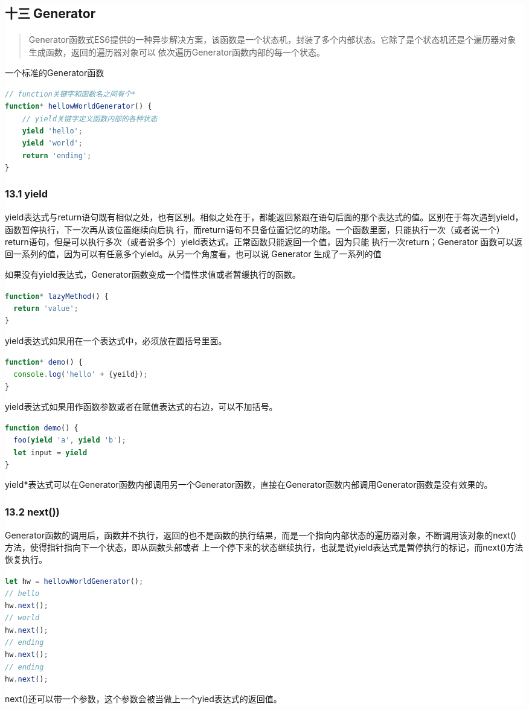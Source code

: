 

## 十三 Generator

> Generator函数式ES6提供的一种异步解决方案，该函数是一个状态机，封装了多个内部状态。它除了是个状态机还是个遍历器对象生成函数，返回的遍历器对象可以
依次遍历Generator函数内部的每一个状态。

一个标准的Generator函数

```javascript
// function关键字和函数名之间有个*
function* hellowWorldGenerator() {
    // yield关键字定义函数内部的各种状态
    yield 'hello';
    yield 'world';
    return 'ending';
}
```
### 13.1 yield

yield表达式与return语句既有相似之处，也有区别。相似之处在于，都能返回紧跟在语句后面的那个表达式的值。区别在于每次遇到yield，函数暂停执行，下一次再从该位置继续向后执
行，而return语句不具备位置记忆的功能。一个函数里面，只能执行一次（或者说一个）return语句，但是可以执行多次（或者说多个）yield表达式。正常函数只能返回一个值，因为只能
执行一次return；Generator 函数可以返回一系列的值，因为可以有任意多个yield。从另一个角度看，也可以说 Generator 生成了一系列的值


如果没有yield表达式，Generator函数变成一个惰性求值或者暂缓执行的函数。

```javascript
function* lazyMethod() {
  return 'value';
}
```

yield表达式如果用在一个表达式中，必须放在圆括号里面。

```javascript
function* demo() {
  console.log('hello' + {yeild});
}
```

yield表达式如果用作函数参数或者在赋值表达式的右边，可以不加括号。


```javascript
function demo() {
  foo(yield 'a', yield 'b');
  let input = yield 
}
```
yield*表达式可以在Generator函数内部调用另一个Generator函数，直接在Generator函数内部调用Generator函数是没有效果的。

### 13.2 next())

Generator函数的调用后，函数并不执行，返回的也不是函数的执行结果，而是一个指向内部状态的遍历器对象，不断调用该对象的next()方法，使得指针指向下一个状态，即从函数头部或者
上一个停下来的状态继续执行，也就是说yield表达式是暂停执行的标记，而next()方法恢复执行。

```javascript
let hw = hellowWorldGenerator();
// hello
hw.next();
// world
hw.next();
// ending
hw.next();
// ending
hw.next();
```
next()还可以带一个参数，这个参数会被当做上一个yied表达式的返回值。
